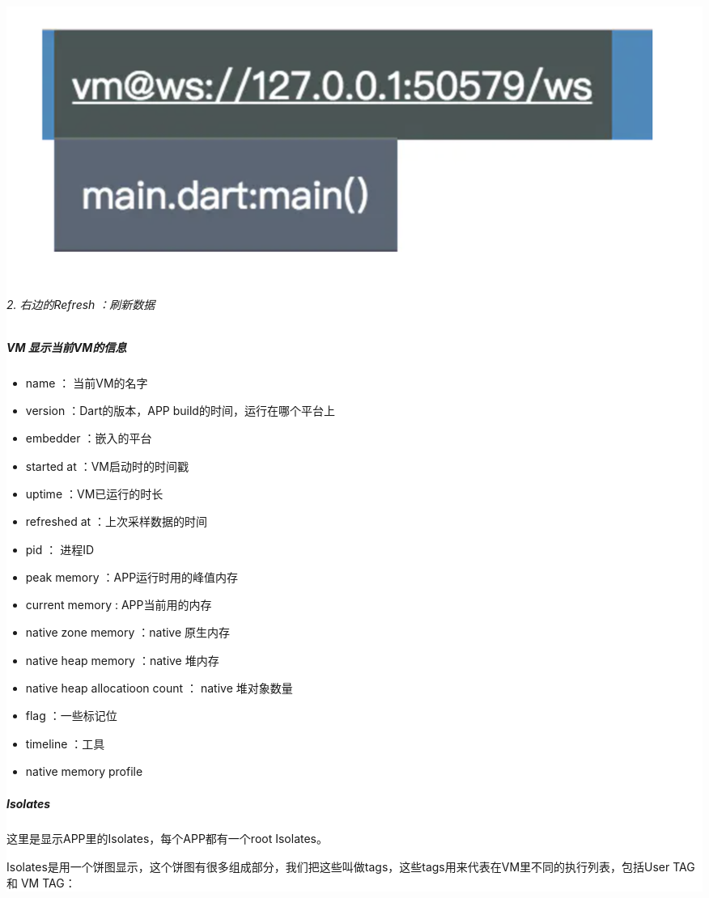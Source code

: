 ![](res/1_3_10.png)

###### 2. 右边的Refresh ：刷新数据

##### VM 显示当前VM的信息

* name ： 当前VM的名字

* version ：Dart的版本，APP build的时间，运行在哪个平台上

* embedder ：嵌入的平台

* started at ：VM启动时的时间戳

* uptime ：VM已运行的时长

* refreshed at ：上次采样数据的时间

* pid ： 进程ID

* peak memory ：APP运行时用的峰值内存

* current memory : APP当前用的内存

* native zone memory ：native 原生内存

* native heap memory ：native 堆内存

* native heap allocatioon count ： native 堆对象数量

* flag ：一些标记位

* timeline ：工具

* native memory profile 


##### Isolates

这里是显示APP里的Isolates，每个APP都有一个root Isolates。

Isolates是用一个饼图显示，这个饼图有很多组成部分，我们把这些叫做tags，这些tags用来代表在VM里不同的执行列表，包括User TAG 和 VM TAG：
